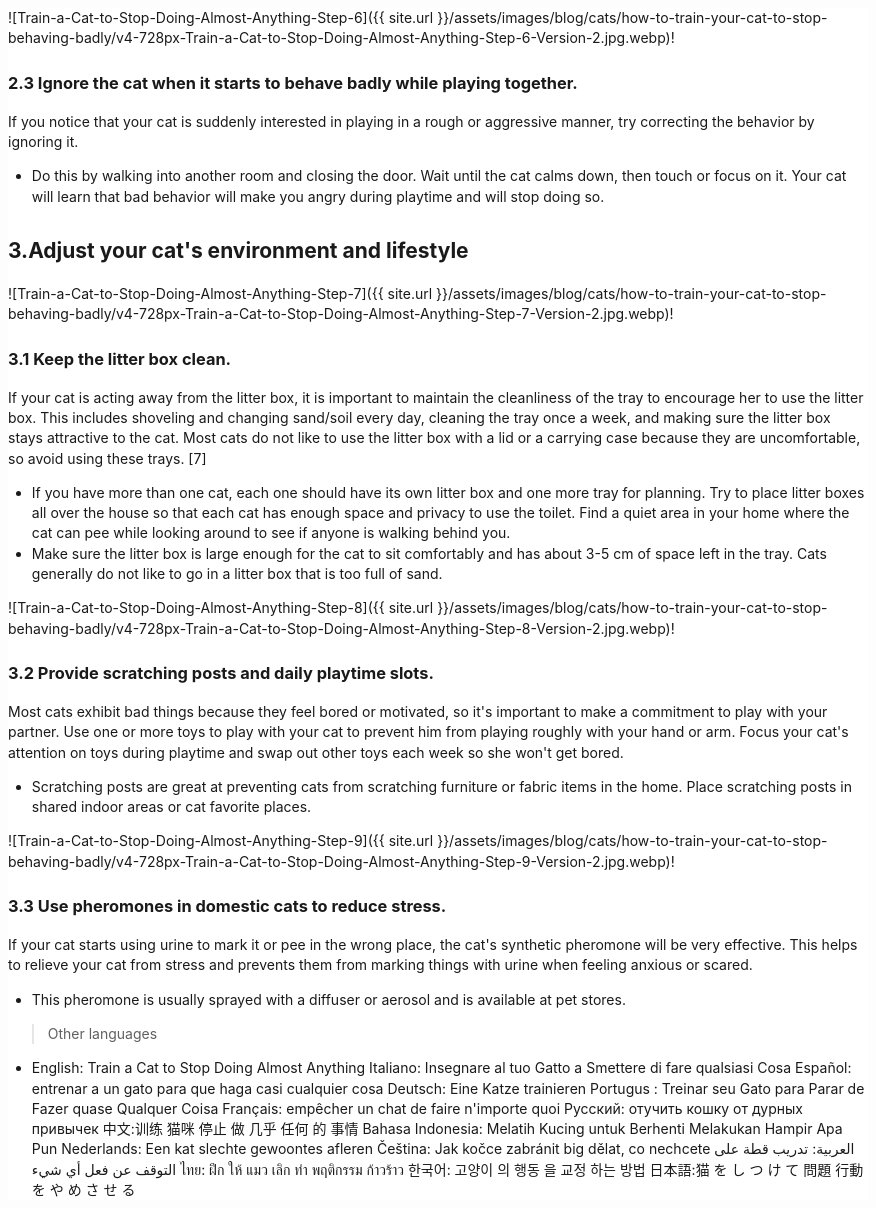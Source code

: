 ![Train-a-Cat-to-Stop-Doing-Almost-Anything-Step-6]({{ site.url }}/assets/images/blog/cats/how-to-train-your-cat-to-stop-behaving-badly/v4-728px-Train-a-Cat-to-Stop-Doing-Almost-Anything-Step-6-Version-2.jpg.webp)!

### 2.3 Ignore the cat when it starts to behave badly while playing together. 

If you notice that your cat is suddenly interested in playing in a rough or aggressive manner, try correcting the behavior by ignoring it.
- Do this by walking into another room and closing the door. Wait until the cat calms down, then touch or focus on it. Your cat will learn that bad behavior will make you angry during playtime and will stop doing so.

## 3.Adjust your cat's environment and lifestyle

![Train-a-Cat-to-Stop-Doing-Almost-Anything-Step-7]({{ site.url }}/assets/images/blog/cats/how-to-train-your-cat-to-stop-behaving-badly/v4-728px-Train-a-Cat-to-Stop-Doing-Almost-Anything-Step-7-Version-2.jpg.webp)!

### 3.1 Keep the litter box clean. 

If your cat is acting away from the litter box, it is important to maintain the cleanliness of the tray to encourage her to use the litter box. This includes shoveling and changing sand/soil every day, cleaning the tray once a week, and making sure the litter box stays attractive to the cat. Most cats do not like to use the litter box with a lid or a carrying case because they are uncomfortable, so avoid using these trays. [7]
- If you have more than one cat, each one should have its own litter box and one more tray for planning. Try to place litter boxes all over the house so that each cat has enough space and privacy to use the toilet. Find a quiet area in your home where the cat can pee while looking around to see if anyone is walking behind you.
- Make sure the litter box is large enough for the cat to sit comfortably and has about 3-5 cm of space left in the tray. Cats generally do not like to go in a litter box that is too full of sand.

![Train-a-Cat-to-Stop-Doing-Almost-Anything-Step-8]({{ site.url }}/assets/images/blog/cats/how-to-train-your-cat-to-stop-behaving-badly/v4-728px-Train-a-Cat-to-Stop-Doing-Almost-Anything-Step-8-Version-2.jpg.webp)!

### 3.2 Provide scratching posts and daily playtime slots. 

Most cats exhibit bad things because they feel bored or motivated, so it's important to make a commitment to play with your partner. Use one or more toys to play with your cat to prevent him from playing roughly with your hand or arm. Focus your cat's attention on toys during playtime and swap out other toys each week so she won't get bored.
- Scratching posts are great at preventing cats from scratching furniture or fabric items in the home. Place scratching posts in shared indoor areas or cat favorite places.

![Train-a-Cat-to-Stop-Doing-Almost-Anything-Step-9]({{ site.url }}/assets/images/blog/cats/how-to-train-your-cat-to-stop-behaving-badly/v4-728px-Train-a-Cat-to-Stop-Doing-Almost-Anything-Step-9-Version-2.jpg.webp)!

### 3.3 Use pheromones in domestic cats to reduce stress. 

If your cat starts using urine to mark it or pee in the wrong place, the cat's synthetic pheromone will be very effective. This helps to relieve your cat from stress and prevents them from marking things with urine when feeling anxious or scared.
- This pheromone is usually sprayed with a diffuser or aerosol and is available at pet stores.

> Other languages
- English: Train a Cat to Stop Doing Almost Anything Italiano: Insegnare al tuo Gatto a Smettere di fare qualsiasi Cosa Español: entrenar a un gato para que haga casi cualquier cosa Deutsch: Eine Katze trainieren Portugus : Treinar seu Gato para Parar de Fazer quase Qualquer Coisa Français: empêcher un chat de faire n'importe quoi Русский: отучить кошку от дурных привычек 中文:训练 猫咪 停止 做 几乎 任何 的 事情 Bahasa Indonesia: Melatih Kucing untuk Berhenti Melakukan Hampir Apa Pun Nederlands: Een kat slechte gewoontes afleren Čeština: Jak kočce zabránit big dělat, co nechcete العربية: تدريب قطة على التوقف عن فعل أي شيء ไทย: ฝึก ให้ แมว เลิก ทำ พฤติกรรม ก้าวร้าว 한국어: 고양이 의 행동 을 교정 하는 방법 日本語:猫 を し つ け て 問題 行動 を や め さ せ る
